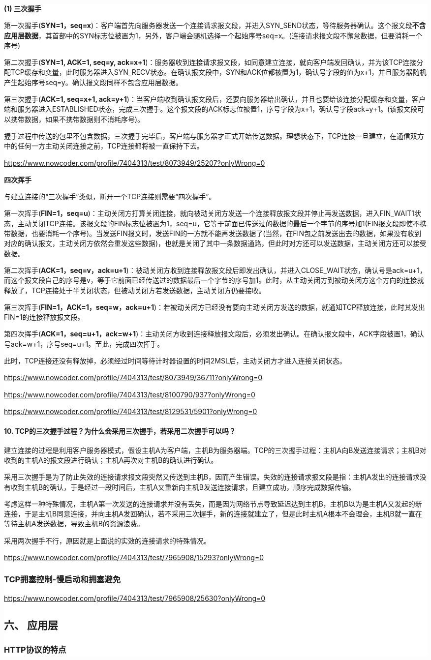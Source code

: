 **(1) 三次握手**

第一次握手(**SYN=1，seq=x**)：客户端首先向服务器发送一个连接请求报文段，并进入SYN_SEND状态，等待服务器确认。这个报文段**不含应用层数据**，其首部中的SYN标志位被置为1，另外，客户端会随机选择一个起始序号seq=x。(连接请求报文段不懈怠数据，但要消耗一个序号)

第二次握手(**SYN=1, ACK=1, seq=y, ack=x+1**)：服务器收到连接请求报文段，如同意建立连接，就向客户端发回确认，并为该TCP连接分配TCP缓存和变量，此时服务器进入SYN_RECV状态。在确认报文段中，SYN和ACK位都被置为1，确认号字段的值为x+1，并且服务器随机产生起始序号seq=y。确认报文段同样不包含应用层数据。

第三次握手(**ACK=1, seq=x+1, ack=y+1**)：当客户端收到确认报文段后，还要向服务器给出确认，并且也要给该连接分配缓存和变量，客户端和服务器进入ESTABLISHED状态，完成三次握手。这个报文段的ACK标志位被置1，序号字段为x+1，确认号字段ack=y+1。(该报文段可以携带数据，如果不携带数据则不消耗序号)。

握手过程中传送的包里不包含数据，三次握手完毕后，客户端与服务器才正式开始传送数据。理想状态下，TCP连接一旦建立，在通信双方中的任何一方主动关闭连接之前，TCP连接都将被一直保持下去。

https://www.nowcoder.com/profile/7404313/test/8073949/25207?onlyWrong=0

**四次挥手**

与建立连接的“三次握手”类似，断开一个TCP连接则需要“四次握手”。

第一次挥手(**FIN=1，seq=u**)：主动关闭方打算关闭连接，就向被动关闭方发送一个连接释放报文段并停止再发送数据，进入FIN_WAIT1状态，主动关闭TCP连接。该报文段的FIN标志位被置为1，seq=u，它等于前面已传送过的数据的最后一个字节的序号加1(FIN报文段即使不携带数据，也要消耗一个序号)。当发送FIN报文时，发送FIN的一方就不能再发送数据了(当然，在FIN包之前发送出去的数据，如果没有收到对应的确认报文，主动关闭方依然会重发这些数据)，也就是关闭了其中一条数据通路，但此时对方还可以发送数据，主动关闭方还可以接受数据。

第二次挥手(**ACK=1，seq=v，ack=u+1**)：被动关闭方收到连接释放报文段后即发出确认，并进入CLOSE_WAIT状态，确认号是ack=u+1，而这个报文段自己的序号是v，等于它前面已经传送过的数据最后一个字节的序号加1。此时，从主动关闭方到被动关闭方这个方向的连接就释放了，TCP连接处于半关闭状态，但被动关闭方若发送数据，主动关闭方仍要接收。

第三次挥手(**FIN=1，ACK=1，seq=w，ack=u+1**)：若被动关闭方已经没有要向主动关闭方发送的数据，就通知TCP释放连接，此时其发出FIN=1的连接释放报文段。

第四次挥手(**ACK=1，seq=u+1，ack=w+1**)：主动关闭方收到连接释放报文段后，必须发出确认。在确认报文段中，ACK字段被置1，确认号ack=w+1，序号seq=u+1。至此，完成四次挥手。

此时，TCP连接还没有释放掉，必须经过时间等待计时器设置的时间2MSL后，主动关闭方才进入连接关闭状态。

https://www.nowcoder.com/profile/7404313/test/8073949/36711?onlyWrong=0

https://www.nowcoder.com/profile/7404313/test/8100790/937?onlyWrong=0

https://www.nowcoder.com/profile/7404313/test/8129531/5901?onlyWrong=0

#### 10. TCP的三次握手过程？为什么会采用三次握手，若采用二次握手可以吗？

建立连接的过程是利用客户服务器模式，假设主机A为客户端，主机B为服务器端。TCP的三次握手过程：主机A向B发送连接请求；主机B对收到的主机A的报文段进行确认；主机A再次对主机B的确认进行确认。

采用三次握手是为了防止失效的连接请求报文段突然又传送到主机B，因而产生错误。失效的连接请求报文段是指：主机A发出的连接请求没有收到主机B的确认，于是经过一段时间后，主机A又重新向主机B发送连接请求，且建立成功，顺序完成数据传输。

考虑这样一种特殊情况，主机A第一次发送的连接请求并没有丢失，而是因为网络节点导致延迟达到主机B，主机B以为是主机A又发起的新连接，于是主机B同意连接，并向主机A发回确认，若不采用三次握手，新的连接就建立了，但是此时主机A根本不会理会，主机B就一直在等待主机A发送数据，导致主机B的资源浪费。

采用两次握手不行，原因就是上面说的实效的连接请求的特殊情况。

https://www.nowcoder.com/profile/7404313/test/7965908/15293?onlyWrong=0

### TCP拥塞控制-慢启动和拥塞避免

https://www.nowcoder.com/profile/7404313/test/7965908/25630?onlyWrong=0

## 六、 应用层

### HTTP协议的特点
